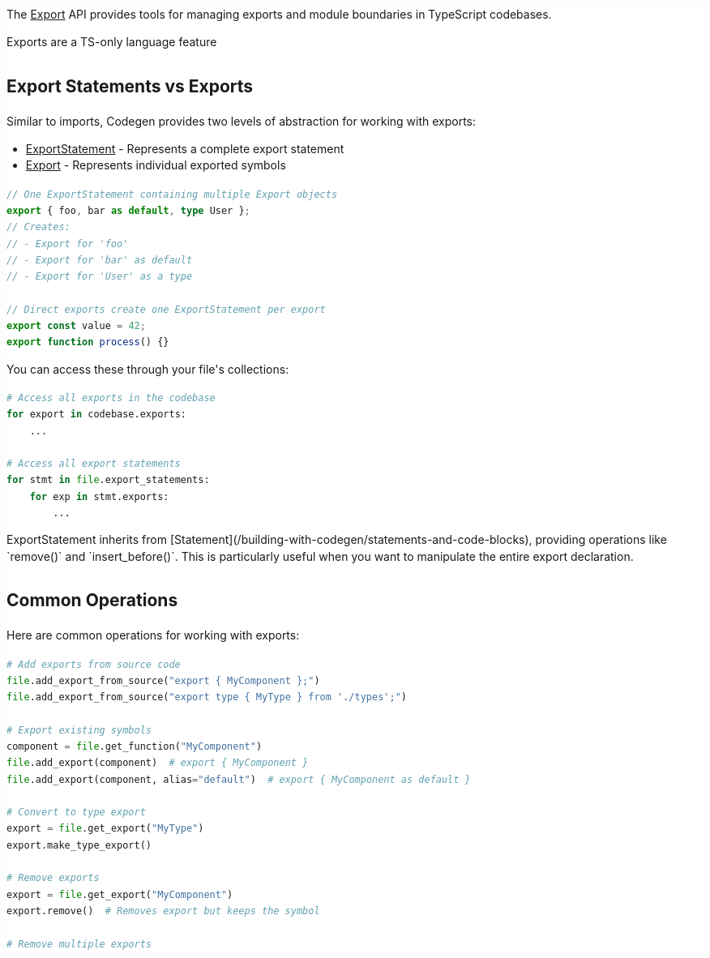 The [Export](/api-reference/core/Export) API provides tools for managing exports and module boundaries in TypeScript codebases.

<Note>Exports are a TS-only language feature</Note>

## Export Statements vs Exports

Similar to imports, Codegen provides two levels of abstraction for working with exports:

- [ExportStatement](/api-reference/core/ExportStatement) - Represents a complete export statement
- [Export](/api-reference/core/Export) - Represents individual exported symbols

```typescript
// One ExportStatement containing multiple Export objects
export { foo, bar as default, type User };
// Creates:
// - Export for 'foo'
// - Export for 'bar' as default
// - Export for 'User' as a type

// Direct exports create one ExportStatement per export
export const value = 42;
export function process() {}
```

You can access these through your file's collections:

```python
# Access all exports in the codebase
for export in codebase.exports:
    ...

# Access all export statements
for stmt in file.export_statements:
    for exp in stmt.exports:
        ...
```

<Note>
ExportStatement inherits from [Statement](/building-with-codegen/statements-and-code-blocks), providing operations like `remove()` and `insert_before()`. This is particularly useful when you want to manipulate the entire export declaration.
</Note>

## Common Operations

Here are common operations for working with exports:

```python
# Add exports from source code
file.add_export_from_source("export { MyComponent };")
file.add_export_from_source("export type { MyType } from './types';")

# Export existing symbols
component = file.get_function("MyComponent")
file.add_export(component)  # export { MyComponent }
file.add_export(component, alias="default")  # export { MyComponent as default }

# Convert to type export
export = file.get_export("MyType")
export.make_type_export()

# Remove exports
export = file.get_export("MyComponent")
export.remove()  # Removes export but keeps the symbol

# Remove multiple exports
```